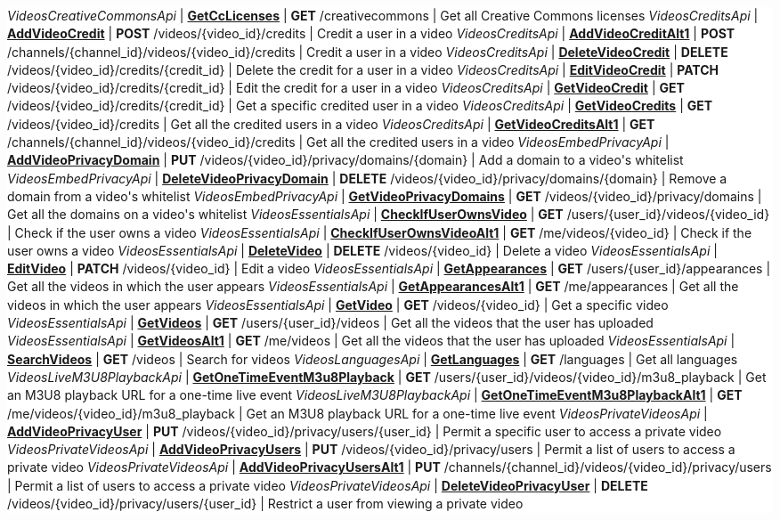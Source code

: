 *VideosCreativeCommonsApi* | [**GetCcLicenses**](docs/VideosCreativeCommonsApi.md#getcclicenses) | **GET** /creativecommons | Get all Creative Commons licenses
*VideosCreditsApi* | [**AddVideoCredit**](docs/VideosCreditsApi.md#addvideocredit) | **POST** /videos/{video_id}/credits | Credit a user in a video
*VideosCreditsApi* | [**AddVideoCreditAlt1**](docs/VideosCreditsApi.md#addvideocreditalt1) | **POST** /channels/{channel_id}/videos/{video_id}/credits | Credit a user in a video
*VideosCreditsApi* | [**DeleteVideoCredit**](docs/VideosCreditsApi.md#deletevideocredit) | **DELETE** /videos/{video_id}/credits/{credit_id} | Delete the credit for a user in a video
*VideosCreditsApi* | [**EditVideoCredit**](docs/VideosCreditsApi.md#editvideocredit) | **PATCH** /videos/{video_id}/credits/{credit_id} | Edit the credit for a user in a video
*VideosCreditsApi* | [**GetVideoCredit**](docs/VideosCreditsApi.md#getvideocredit) | **GET** /videos/{video_id}/credits/{credit_id} | Get a specific credited user in a video
*VideosCreditsApi* | [**GetVideoCredits**](docs/VideosCreditsApi.md#getvideocredits) | **GET** /videos/{video_id}/credits | Get all the credited users in a video
*VideosCreditsApi* | [**GetVideoCreditsAlt1**](docs/VideosCreditsApi.md#getvideocreditsalt1) | **GET** /channels/{channel_id}/videos/{video_id}/credits | Get all the credited users in a video
*VideosEmbedPrivacyApi* | [**AddVideoPrivacyDomain**](docs/VideosEmbedPrivacyApi.md#addvideoprivacydomain) | **PUT** /videos/{video_id}/privacy/domains/{domain} | Add a domain to a video's whitelist
*VideosEmbedPrivacyApi* | [**DeleteVideoPrivacyDomain**](docs/VideosEmbedPrivacyApi.md#deletevideoprivacydomain) | **DELETE** /videos/{video_id}/privacy/domains/{domain} | Remove a domain from a video's whitelist
*VideosEmbedPrivacyApi* | [**GetVideoPrivacyDomains**](docs/VideosEmbedPrivacyApi.md#getvideoprivacydomains) | **GET** /videos/{video_id}/privacy/domains | Get all the domains on a video's whitelist
*VideosEssentialsApi* | [**CheckIfUserOwnsVideo**](docs/VideosEssentialsApi.md#checkifuserownsvideo) | **GET** /users/{user_id}/videos/{video_id} | Check if the user owns a video
*VideosEssentialsApi* | [**CheckIfUserOwnsVideoAlt1**](docs/VideosEssentialsApi.md#checkifuserownsvideoalt1) | **GET** /me/videos/{video_id} | Check if the user owns a video
*VideosEssentialsApi* | [**DeleteVideo**](docs/VideosEssentialsApi.md#deletevideo) | **DELETE** /videos/{video_id} | Delete a video
*VideosEssentialsApi* | [**EditVideo**](docs/VideosEssentialsApi.md#editvideo) | **PATCH** /videos/{video_id} | Edit a video
*VideosEssentialsApi* | [**GetAppearances**](docs/VideosEssentialsApi.md#getappearances) | **GET** /users/{user_id}/appearances | Get all the videos in which the user appears
*VideosEssentialsApi* | [**GetAppearancesAlt1**](docs/VideosEssentialsApi.md#getappearancesalt1) | **GET** /me/appearances | Get all the videos in which the user appears
*VideosEssentialsApi* | [**GetVideo**](docs/VideosEssentialsApi.md#getvideo) | **GET** /videos/{video_id} | Get a specific video
*VideosEssentialsApi* | [**GetVideos**](docs/VideosEssentialsApi.md#getvideos) | **GET** /users/{user_id}/videos | Get all the videos that the user has uploaded
*VideosEssentialsApi* | [**GetVideosAlt1**](docs/VideosEssentialsApi.md#getvideosalt1) | **GET** /me/videos | Get all the videos that the user has uploaded
*VideosEssentialsApi* | [**SearchVideos**](docs/VideosEssentialsApi.md#searchvideos) | **GET** /videos | Search for videos
*VideosLanguagesApi* | [**GetLanguages**](docs/VideosLanguagesApi.md#getlanguages) | **GET** /languages | Get all languages
*VideosLiveM3U8PlaybackApi* | [**GetOneTimeEventM3u8Playback**](docs/VideosLiveM3U8PlaybackApi.md#getonetimeeventm3u8playback) | **GET** /users/{user_id}/videos/{video_id}/m3u8_playback | Get an M3U8 playback URL for a one-time live event
*VideosLiveM3U8PlaybackApi* | [**GetOneTimeEventM3u8PlaybackAlt1**](docs/VideosLiveM3U8PlaybackApi.md#getonetimeeventm3u8playbackalt1) | **GET** /me/videos/{video_id}/m3u8_playback | Get an M3U8 playback URL for a one-time live event
*VideosPrivateVideosApi* | [**AddVideoPrivacyUser**](docs/VideosPrivateVideosApi.md#addvideoprivacyuser) | **PUT** /videos/{video_id}/privacy/users/{user_id} | Permit a specific user to access a private video
*VideosPrivateVideosApi* | [**AddVideoPrivacyUsers**](docs/VideosPrivateVideosApi.md#addvideoprivacyusers) | **PUT** /videos/{video_id}/privacy/users | Permit a list of users to access a private video
*VideosPrivateVideosApi* | [**AddVideoPrivacyUsersAlt1**](docs/VideosPrivateVideosApi.md#addvideoprivacyusersalt1) | **PUT** /channels/{channel_id}/videos/{video_id}/privacy/users | Permit a list of users to access a private video
*VideosPrivateVideosApi* | [**DeleteVideoPrivacyUser**](docs/VideosPrivateVideosApi.md#deletevideoprivacyuser) | **DELETE** /videos/{video_id}/privacy/users/{user_id} | Restrict a user from viewing a private video